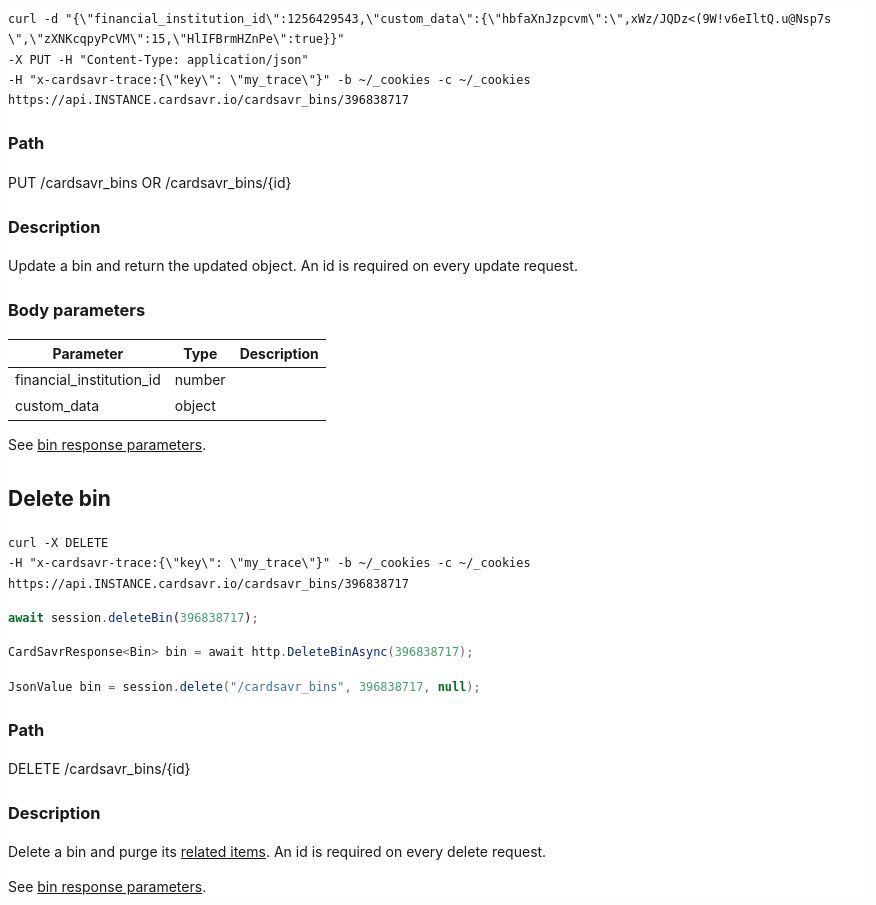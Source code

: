 ```shell
curl -d "{\"financial_institution_id\":1256429543,\"custom_data\":{\"hbfaXnJzpcvm\":\",xWz/JQDz<(9W!v6eIltQ.u@Nsp7s\",\"zXNKcqpyPcVM\":15,\"HlIFBrmHZnPe\":true}}"
-X PUT -H "Content-Type: application/json"
-H "x-cardsavr-trace:{\"key\": \"my_trace\"}" -b ~/_cookies -c ~/_cookies
https://api.INSTANCE.cardsavr.io/cardsavr_bins/396838717
```

### Path

PUT /cardsavr_bins OR /cardsavr_bins/{id}

### Description

Update a bin and return the updated object.  An id is required on every update request.

### Body parameters

Parameter | Type | Description 
-------- | ---- | ---------
financial_institution_id | number |
custom_data | object |

See [bin response parameters](#response-cardsavr_bin).


## Delete bin

```shell
curl -X DELETE
-H "x-cardsavr-trace:{\"key\": \"my_trace\"}" -b ~/_cookies -c ~/_cookies
https://api.INSTANCE.cardsavr.io/cardsavr_bins/396838717
```

```javascript
await session.deleteBin(396838717);
```

```csharp
CardSavrResponse<Bin> bin = await http.DeleteBinAsync(396838717);
```

```java
JsonValue bin = session.delete("/cardsavr_bins", 396838717, null);
```

### Path

DELETE /cardsavr_bins/{id}

### Description

Delete a bin and purge its [related items](#cascading-delete).  An id is required on every delete request.

See [bin response parameters](#response-cardsavr_bin).
